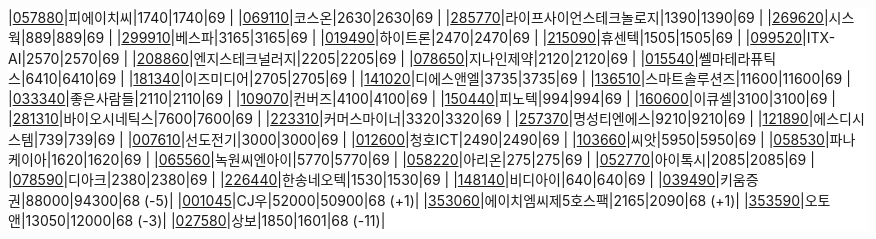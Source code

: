 |[057880](https://finance.daum.net/quotes/A057880)|피에이치씨|1740|1740|69 |
|[069110](https://finance.daum.net/quotes/A069110)|코스온|2630|2630|69 |
|[285770](https://finance.daum.net/quotes/A285770)|라이프사이언스테크놀로지|1390|1390|69 |
|[269620](https://finance.daum.net/quotes/A269620)|시스웍|889|889|69 |
|[299910](https://finance.daum.net/quotes/A299910)|베스파|3165|3165|69 |
|[019490](https://finance.daum.net/quotes/A019490)|하이트론|2470|2470|69 |
|[215090](https://finance.daum.net/quotes/A215090)|휴센텍|1505|1505|69 |
|[099520](https://finance.daum.net/quotes/A099520)|ITX-AI|2570|2570|69 |
|[208860](https://finance.daum.net/quotes/A208860)|엔지스테크널러지|2205|2205|69 |
|[078650](https://finance.daum.net/quotes/A078650)|지나인제약|2120|2120|69 |
|[015540](https://finance.daum.net/quotes/A015540)|쎌마테라퓨틱스|6410|6410|69 |
|[181340](https://finance.daum.net/quotes/A181340)|이즈미디어|2705|2705|69 |
|[141020](https://finance.daum.net/quotes/A141020)|디에스앤엘|3735|3735|69 |
|[136510](https://finance.daum.net/quotes/A136510)|스마트솔루션즈|11600|11600|69 |
|[033340](https://finance.daum.net/quotes/A033340)|좋은사람들|2110|2110|69 |
|[109070](https://finance.daum.net/quotes/A109070)|컨버즈|4100|4100|69 |
|[150440](https://finance.daum.net/quotes/A150440)|피노텍|994|994|69 |
|[160600](https://finance.daum.net/quotes/A160600)|이큐셀|3100|3100|69 |
|[281310](https://finance.daum.net/quotes/A281310)|바이오시네틱스|7600|7600|69 |
|[223310](https://finance.daum.net/quotes/A223310)|커머스마이너|3320|3320|69 |
|[257370](https://finance.daum.net/quotes/A257370)|명성티엔에스|9210|9210|69 |
|[121890](https://finance.daum.net/quotes/A121890)|에스디시스템|739|739|69 |
|[007610](https://finance.daum.net/quotes/A007610)|선도전기|3000|3000|69 |
|[012600](https://finance.daum.net/quotes/A012600)|청호ICT|2490|2490|69 |
|[103660](https://finance.daum.net/quotes/A103660)|씨앗|5950|5950|69 |
|[058530](https://finance.daum.net/quotes/A058530)|파나케이아|1620|1620|69 |
|[065560](https://finance.daum.net/quotes/A065560)|녹원씨엔아이|5770|5770|69 |
|[058220](https://finance.daum.net/quotes/A058220)|아리온|275|275|69 |
|[052770](https://finance.daum.net/quotes/A052770)|아이톡시|2085|2085|69 |
|[078590](https://finance.daum.net/quotes/A078590)|디아크|2380|2380|69 |
|[226440](https://finance.daum.net/quotes/A226440)|한송네오텍|1530|1530|69 |
|[148140](https://finance.daum.net/quotes/A148140)|비디아이|640|640|69 |
|[039490](https://finance.daum.net/quotes/A039490)|키움증권|88000|94300|68 (-5)|
|[001045](https://finance.daum.net/quotes/A001045)|CJ우|52000|50900|68 (+1)|
|[353060](https://finance.daum.net/quotes/A353060)|에이치엠씨제5호스팩|2165|2090|68 (+1)|
|[353590](https://finance.daum.net/quotes/A353590)|오토앤|13050|12000|68 (-3)|
|[027580](https://finance.daum.net/quotes/A027580)|상보|1850|1601|68 (-11)|